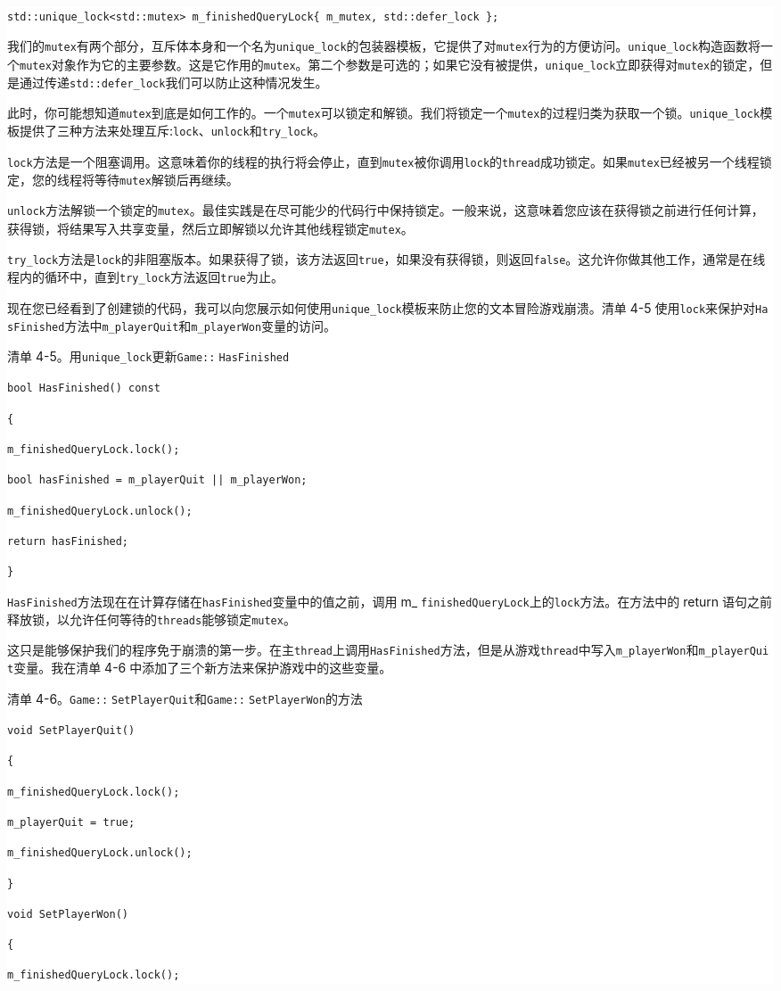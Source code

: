 `std::unique_lock<std::mutex> m_finishedQueryLock{ m_mutex, std::defer_lock };`

我们的`mutex`有两个部分，互斥体本身和一个名为`unique_lock`的包装器模板，它提供了对`mutex`行为的方便访问。`unique_lock`构造函数将一个`mutex`对象作为它的主要参数。这是它作用的`mutex`。第二个参数是可选的；如果它没有被提供，`unique_lock`立即获得对`mutex`的锁定，但是通过传递`std::defer_lock`我们可以防止这种情况发生。

此时，你可能想知道`mutex`到底是如何工作的。一个`mutex`可以锁定和解锁。我们将锁定一个`mutex`的过程归类为获取一个锁。`unique_lock`模板提供了三种方法来处理互斥:`lock`、`unlock`和`try_lock`。

`lock`方法是一个阻塞调用。这意味着你的线程的执行将会停止，直到`mutex`被你调用`lock`的`thread`成功锁定。如果`mutex`已经被另一个线程锁定，您的线程将等待`mutex`解锁后再继续。

`unlock`方法解锁一个锁定的`mutex`。最佳实践是在尽可能少的代码行中保持锁定。一般来说，这意味着您应该在获得锁之前进行任何计算，获得锁，将结果写入共享变量，然后立即解锁以允许其他线程锁定`mutex`。

`try_lock`方法是`lock`的非阻塞版本。如果获得了锁，该方法返回`true`，如果没有获得锁，则返回`false`。这允许你做其他工作，通常是在线程内的循环中，直到`try_lock`方法返回`true`为止。

现在您已经看到了创建锁的代码，我可以向您展示如何使用`unique_lock`模板来防止您的文本冒险游戏崩溃。清单 4-5 使用`lock`来保护对`HasFinished`方法中`m_playerQuit`和`m_playerWon`变量的访问。

清单 4-5。用`unique_lock`更新`Game::` `HasFinished`

`bool HasFinished() const`

`{`

`m_finishedQueryLock.lock();`

`bool hasFinished = m_playerQuit || m_playerWon;`

`m_finishedQueryLock.unlock();`

`return hasFinished;`

`}`

`HasFinished`方法现在在计算存储在`hasFinished`变量中的值之前，调用 m_ `finishedQueryLock`上的`lock`方法。在方法中的 return 语句之前释放锁，以允许任何等待的`threads`能够锁定`mutex`。

这只是能够保护我们的程序免于崩溃的第一步。在主`thread`上调用`HasFinished`方法，但是从游戏`thread`中写入`m_playerWon`和`m_playerQuit`变量。我在清单 4-6 中添加了三个新方法来保护游戏中的这些变量。

清单 4-6。`Game::` `SetPlayerQuit`和`Game::` `SetPlayerWon`的方法

`void SetPlayerQuit()`

`{`

`m_finishedQueryLock.lock();`

`m_playerQuit = true;`

`m_finishedQueryLock.unlock();`

`}`

`void SetPlayerWon()`

`{`

`m_finishedQueryLock.lock();`
